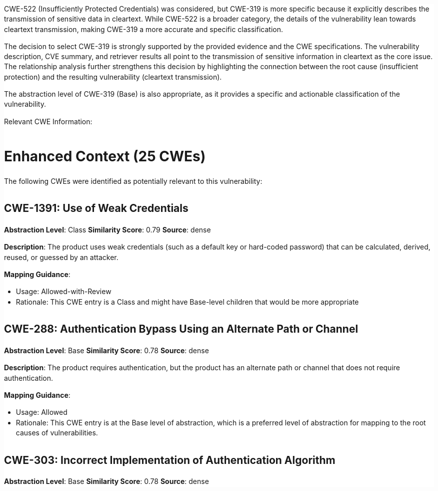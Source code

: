 CWE-522 (Insufficiently Protected Credentials) was considered, but CWE-319 is more specific because it explicitly describes the transmission of sensitive data in cleartext. While CWE-522 is a broader category, the details of the vulnerability lean towards cleartext transmission, making CWE-319 a more accurate and specific classification.

The decision to select CWE-319 is strongly supported by the provided evidence and the CWE specifications. The vulnerability description, CVE summary, and retriever results all point to the transmission of sensitive information in cleartext as the core issue. The relationship analysis further strengthens this decision by highlighting the connection between the root cause (insufficient protection) and the resulting vulnerability (cleartext transmission).

The abstraction level of CWE-319 (Base) is also appropriate, as it provides a specific and actionable classification of the vulnerability.

Relevant CWE Information:

# Enhanced Context (25 CWEs)
The following CWEs were identified as potentially relevant to this vulnerability:

## CWE-1391: Use of Weak Credentials
**Abstraction Level**: Class
**Similarity Score**: 0.79
**Source**: dense

**Description**:
The product uses weak credentials (such as a default key or hard-coded password) that can be calculated, derived, reused, or guessed by an attacker.

**Mapping Guidance**:
- Usage: Allowed-with-Review
- Rationale: This CWE entry is a Class and might have Base-level children that would be more appropriate

## CWE-288: Authentication Bypass Using an Alternate Path or Channel
**Abstraction Level**: Base
**Similarity Score**: 0.78
**Source**: dense

**Description**:
The product requires authentication, but the product has an alternate path or channel that does not require authentication.

**Mapping Guidance**:
- Usage: Allowed
- Rationale: This CWE entry is at the Base level of abstraction, which is a preferred level of abstraction for mapping to the root causes of vulnerabilities.

## CWE-303: Incorrect Implementation of Authentication Algorithm
**Abstraction Level**: Base
**Similarity Score**: 0.78
**Source**: dense
